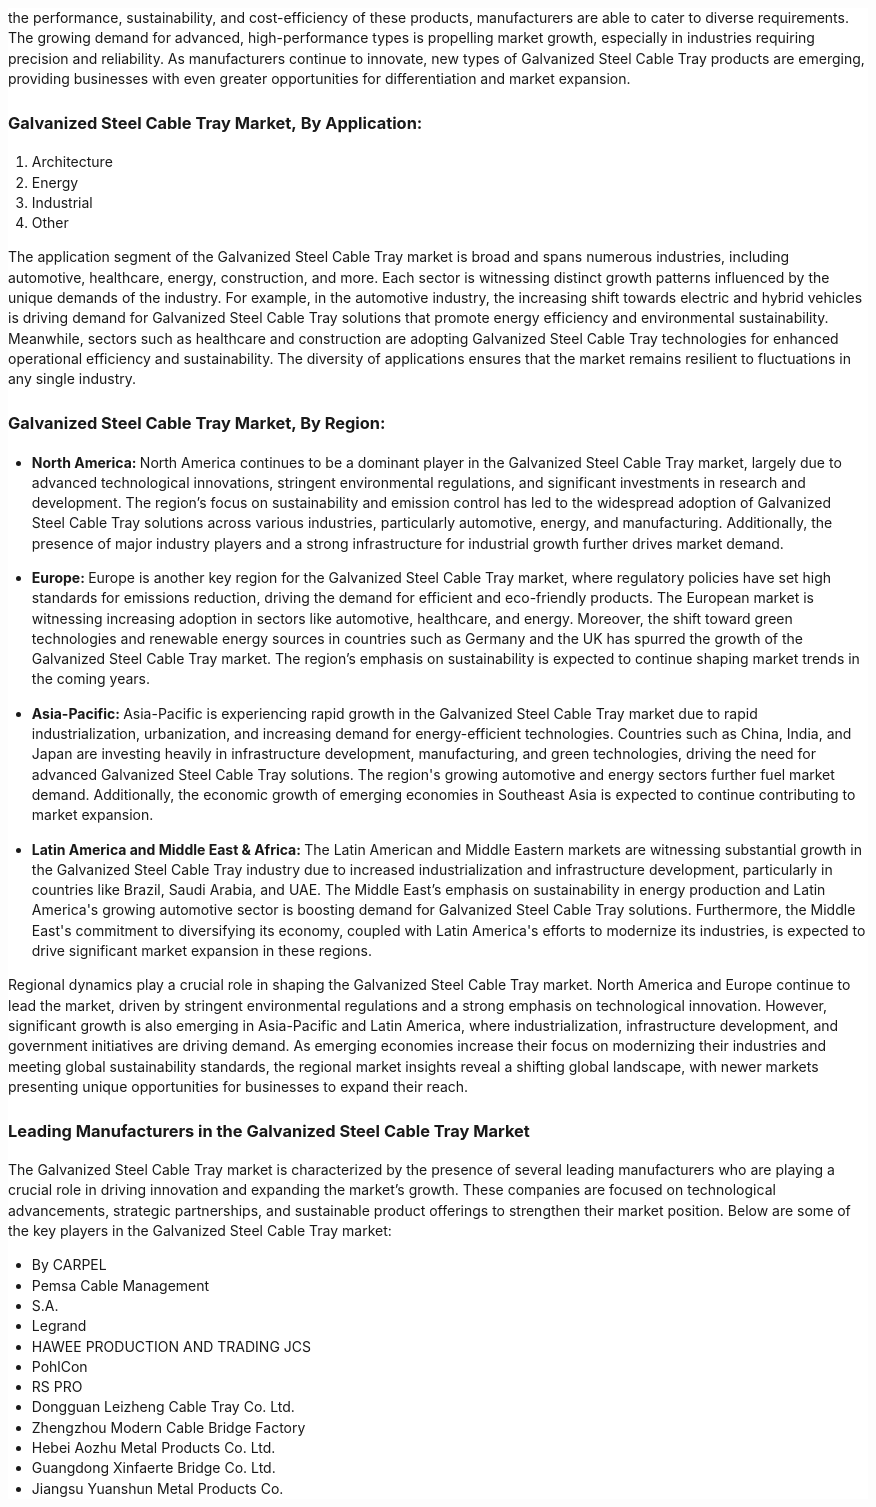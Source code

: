 the performance, sustainability, and cost-efficiency of these products, manufacturers are able to cater to diverse requirements. The growing demand for advanced, high-performance types is propelling market growth, especially in industries requiring precision and reliability. As manufacturers continue to innovate, new types of Galvanized Steel Cable Tray products are emerging, providing businesses with even greater opportunities for differentiation and market expansion.</p><h3>Galvanized Steel Cable Tray Market,&nbsp;By Application:</h3><ol><li>Architecture<li> Energy<li> Industrial<li> Other</li></ol><p>The application segment of the Galvanized Steel Cable Tray market is broad and spans numerous industries, including automotive, healthcare, energy, construction, and more. Each sector is witnessing distinct growth patterns influenced by the unique demands of the industry. For example, in the automotive industry, the increasing shift towards electric and hybrid vehicles is driving demand for Galvanized Steel Cable Tray solutions that promote energy efficiency and environmental sustainability. Meanwhile, sectors such as healthcare and construction are adopting Galvanized Steel Cable Tray technologies for enhanced operational efficiency and sustainability. The diversity of applications ensures that the market remains resilient to fluctuations in any single industry.</p><h3>Galvanized Steel Cable Tray Market, By Region:</h3><ul><li><p><strong>North America:&nbsp;</strong>North America continues to be a dominant player in the Galvanized Steel Cable Tray market, largely due to advanced technological innovations, stringent environmental regulations, and significant investments in research and development. The region&rsquo;s focus on sustainability and emission control has led to the widespread adoption of Galvanized Steel Cable Tray solutions across various industries, particularly automotive, energy, and manufacturing. Additionally, the presence of major industry players and a strong infrastructure for industrial growth further drives market demand.</p></li><li><p><strong><strong>Europe:&nbsp;</strong></strong>Europe is another key region for the Galvanized Steel Cable Tray market, where regulatory policies have set high standards for emissions reduction, driving the demand for efficient and eco-friendly products. The European market is witnessing increasing adoption in sectors like automotive, healthcare, and energy. Moreover, the shift toward green technologies and renewable energy sources in countries such as Germany and the UK has spurred the growth of the Galvanized Steel Cable Tray market. The region&rsquo;s emphasis on sustainability is expected to continue shaping market trends in the coming years.</p></li><li><p><strong><strong>Asia-Pacific:&nbsp;</strong></strong>Asia-Pacific is experiencing rapid growth in the Galvanized Steel Cable Tray market due to rapid industrialization, urbanization, and increasing demand for energy-efficient technologies. Countries such as China, India, and Japan are investing heavily in infrastructure development, manufacturing, and green technologies, driving the need for advanced Galvanized Steel Cable Tray solutions. The region's growing automotive and energy sectors further fuel market demand. Additionally, the economic growth of emerging economies in Southeast Asia is expected to continue contributing to market expansion.</p></li><li><p><strong><strong>Latin America and Middle East &amp; Africa:&nbsp;</strong></strong>The Latin American and Middle Eastern markets are witnessing substantial growth in the Galvanized Steel Cable Tray industry due to increased industrialization and infrastructure development, particularly in countries like Brazil, Saudi Arabia, and UAE. The Middle East&rsquo;s emphasis on sustainability in energy production and Latin America's growing automotive sector is boosting demand for Galvanized Steel Cable Tray solutions. Furthermore, the Middle East's commitment to diversifying its economy, coupled with Latin America's efforts to modernize its industries, is expected to drive significant market expansion in these regions.</p></li></ul><p>Regional dynamics play a crucial role in shaping the Galvanized Steel Cable Tray market. North America and Europe continue to lead the market, driven by stringent environmental regulations and a strong emphasis on technological innovation. However, significant growth is also emerging in Asia-Pacific and Latin America, where industrialization, infrastructure development, and government initiatives are driving demand. As emerging economies increase their focus on modernizing their industries and meeting global sustainability standards, the regional market insights reveal a shifting global landscape, with newer markets presenting unique opportunities for businesses to expand their reach.</p><h3><strong>Leading Manufacturers in the Galvanized Steel Cable Tray Market</strong></h3><p>The Galvanized Steel Cable Tray market is characterized by the presence of several leading manufacturers who are playing a crucial role in driving innovation and expanding the market&rsquo;s growth. These companies are focused on technological advancements, strategic partnerships, and sustainable product offerings to strengthen their market position. Below are some of the key players in the Galvanized Steel Cable Tray market:</p></div><div class="article-main__content" data-test-id="publishing-text-block"><ul><li><span class="">By CARPEL<li>Pemsa Cable Management<li>S.A.<li>Legrand<li>HAWEE PRODUCTION AND TRADING JCS<li>PohlCon<li>RS PRO<li>Dongguan Leizheng Cable Tray Co. Ltd.<li>Zhengzhou Modern Cable Bridge Factory<li>Hebei Aozhu Metal Products Co. Ltd.<li>Guangdong Xinfaerte Bridge Co. Ltd.<li>Jiangsu Yuanshun Metal Products Co.